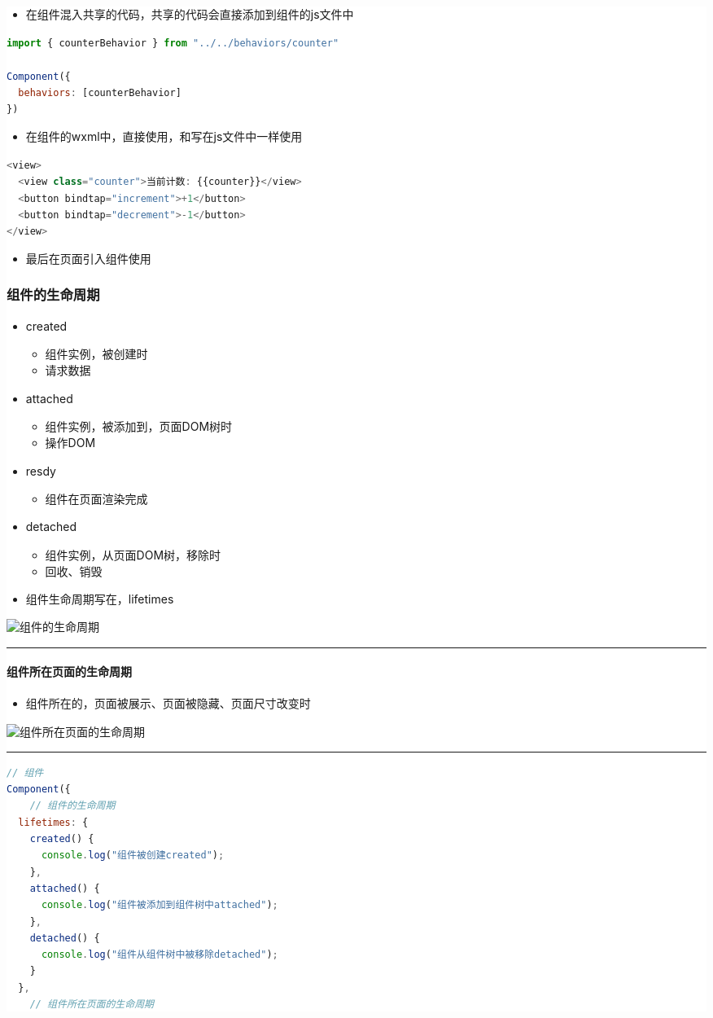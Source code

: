 ```js
```

- 在组件混入共享的代码，共享的代码会直接添加到组件的js文件中

```js
import { counterBehavior } from "../../behaviors/counter"

Component({
  behaviors: [counterBehavior]
})
```

- 在组件的wxml中，直接使用，和写在js文件中一样使用

```js
<view>
  <view class="counter">当前计数: {{counter}}</view>
  <button bindtap="increment">+1</button>
  <button bindtap="decrement">-1</button>
</view>
```

- 最后在页面引入组件使用

### 组件的生命周期

- created
  - 组件实例，被创建时
  - 请求数据
- attached
  - 组件实例，被添加到，页面DOM树时
  - 操作DOM
- resdy
  - 组件在页面渲染完成
- detached
  - 组件实例，从页面DOM树，移除时
  - 回收、销毁

- 组件生命周期写在，lifetimes

![组件的生命周期](C:\Users\admin\Desktop\系统笔记\img_min_program\组件的生命周期.png)

------

#### 组件所在页面的生命周期

- 组件所在的，页面被展示、页面被隐藏、页面尺寸改变时

![组件所在页面的生命周期](C:\Users\admin\Desktop\系统笔记\img_min_program\组件所在页面的生命周期.png)

------

````js
// 组件
Component({
    // 组件的生命周期
  lifetimes: {
    created() {
      console.log("组件被创建created");
    },
    attached() {
      console.log("组件被添加到组件树中attached");
    },
    detached() {
      console.log("组件从组件树中被移除detached");
    }
  },
    // 组件所在页面的生命周期
````